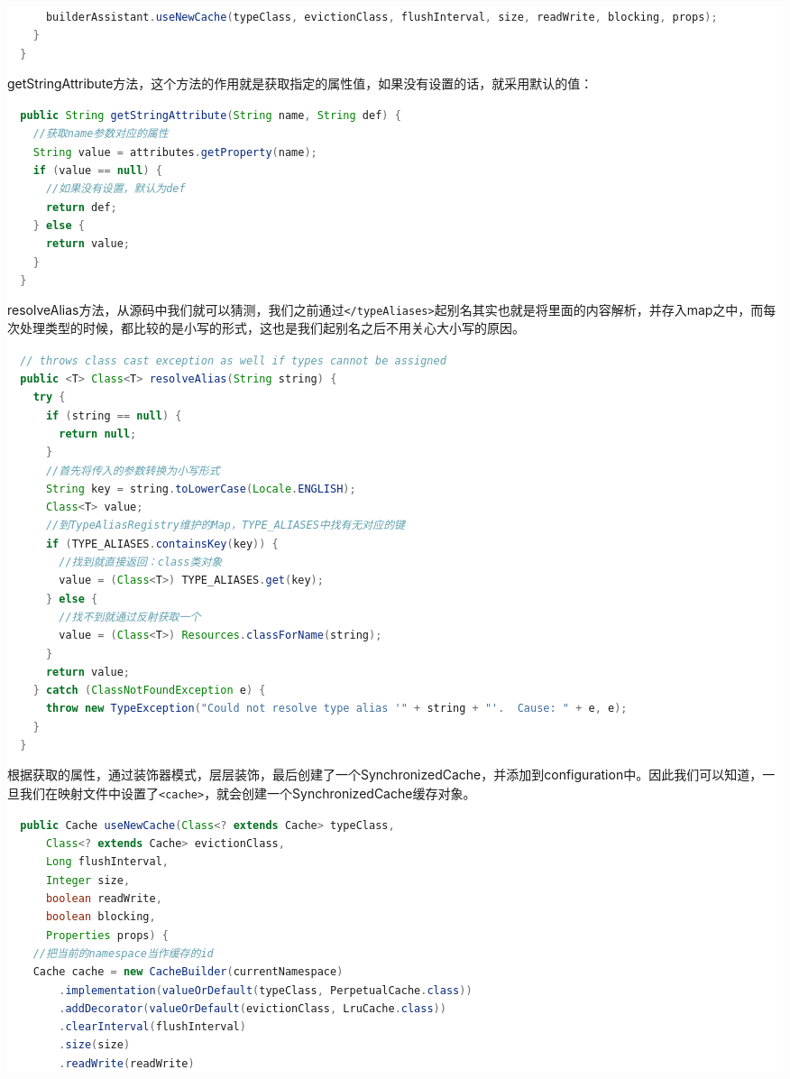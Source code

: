 ```java
      builderAssistant.useNewCache(typeClass, evictionClass, flushInterval, size, readWrite, blocking, props);
    }
  }
```

getStringAttribute方法，这个方法的作用就是获取指定的属性值，如果没有设置的话，就采用默认的值：

```java
  public String getStringAttribute(String name, String def) {
    //获取name参数对应的属性
    String value = attributes.getProperty(name);
    if (value == null) {
      //如果没有设置，默认为def
      return def;
    } else {
      return value;
    }
  }
```

resolveAlias方法，从源码中我们就可以猜测，我们之前通过`</typeAliases>`起别名其实也就是将里面的内容解析，并存入map之中，而每次处理类型的时候，都比较的是小写的形式，这也是我们起别名之后不用关心大小写的原因。

```java
  // throws class cast exception as well if types cannot be assigned
  public <T> Class<T> resolveAlias(String string) {
    try {
      if (string == null) {
        return null;
      }
      //首先将传入的参数转换为小写形式
      String key = string.toLowerCase(Locale.ENGLISH);
      Class<T> value;
      //到TypeAliasRegistry维护的Map，TYPE_ALIASES中找有无对应的键
      if (TYPE_ALIASES.containsKey(key)) {
        //找到就直接返回：class类对象
        value = (Class<T>) TYPE_ALIASES.get(key);
      } else {
        //找不到就通过反射获取一个
        value = (Class<T>) Resources.classForName(string);
      }
      return value;
    } catch (ClassNotFoundException e) {
      throw new TypeException("Could not resolve type alias '" + string + "'.  Cause: " + e, e);
    }
  }
```

根据获取的属性，通过装饰器模式，层层装饰，最后创建了一个SynchronizedCache，并添加到configuration中。因此我们可以知道，一旦我们在映射文件中设置了`<cache>`，就会创建一个SynchronizedCache缓存对象。

```java
  public Cache useNewCache(Class<? extends Cache> typeClass,
      Class<? extends Cache> evictionClass,
      Long flushInterval,
      Integer size,
      boolean readWrite,
      boolean blocking,
      Properties props) {
    //把当前的namespace当作缓存的id
    Cache cache = new CacheBuilder(currentNamespace)
        .implementation(valueOrDefault(typeClass, PerpetualCache.class))
        .addDecorator(valueOrDefault(evictionClass, LruCache.class))
        .clearInterval(flushInterval)
        .size(size)
        .readWrite(readWrite)
```